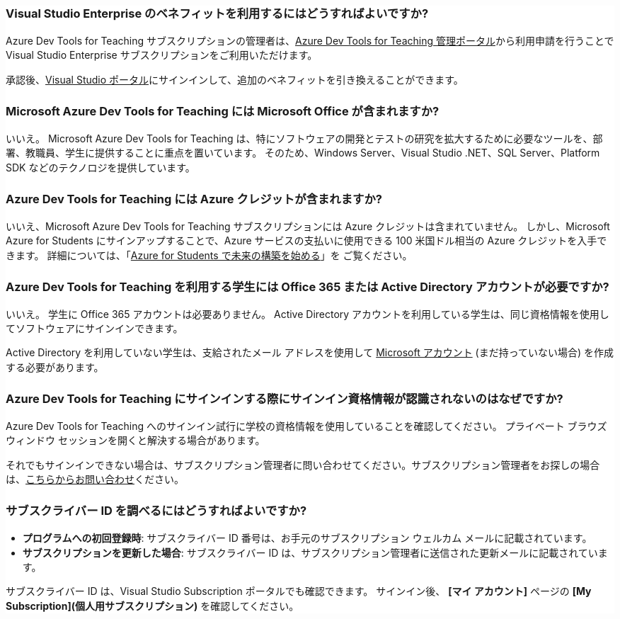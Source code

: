 ### <a name="how-do-i-access-my-visual-studio-enterprise-benefit"></a>Visual Studio Enterprise のベネフィットを利用するにはどうすればよいですか?

Azure Dev Tools for Teaching サブスクリプションの管理者は、[Azure Dev Tools for Teaching 管理ポータル](https://azureforeducation.microsoft.com/account/Subscriptions)から利用申請を行うことで Visual Studio Enterprise サブスクリプションをご利用いただけます。

承認後、[Visual Studio ポータル](https://my.visualstudio.com/)にサインインして、追加のベネフィットを引き換えることができます。

### <a name="does-microsoft-azure-dev-tools-for-teaching-include-microsoft-office"></a>Microsoft Azure Dev Tools for Teaching には Microsoft Office が含まれますか?

いいえ。 Microsoft Azure Dev Tools for Teaching は、特にソフトウェアの開発とテストの研究を拡大するために必要なツールを、部署、教職員、学生に提供することに重点を置いています。 そのため、Windows Server、Visual Studio .NET、SQL Server、Platform SDK などのテクノロジを提供しています。

### <a name="does-azure-dev-tools-for-teaching-include-azure-credit"></a>Azure Dev Tools for Teaching には Azure クレジットが含まれますか?

いいえ、Microsoft Azure Dev Tools for Teaching サブスクリプションには Azure クレジットは含まれていません。 しかし、Microsoft Azure for Students にサインアップすることで、Azure サービスの支払いに使用できる 100 米国ドル相当の Azure クレジットを入手できます。 詳細については、「[Azure for Students で未来の構築を始める](https://aka.ms/student)」を ご覧ください。

### <a name="do-students-need-an-office-365-or-active-directory-account-to-access-azure-dev-tools-for-teaching"></a>Azure Dev Tools for Teaching を利用する学生には Office 365 または Active Directory アカウントが必要ですか?

いいえ。 学生に Office 365 アカウントは必要ありません。 Active Directory アカウントを利用している学生は、同じ資格情報を使用してソフトウェアにサインインできます。

Active Directory を利用していない学生は、支給されたメール アドレスを使用して [Microsoft アカウント](https://account.microsoft.com/account) (まだ持っていない場合) を作成する必要があります。

### <a name="why-arent-my-sign-in-credentials-recognized-when-i-sign-in-to-azure-dev-tools-for-teaching"></a>Azure Dev Tools for Teaching にサインインする際にサインイン資格情報が認識されないのはなぜですか?

Azure Dev Tools for Teaching へのサインイン試行に学校の資格情報を使用していることを確認してください。 プライベート ブラウズ ウィンドウ セッションを開くと解決する場合があります。

それでもサインインできない場合は、サブスクリプション管理者に問い合わせてください。サブスクリプション管理者をお探しの場合は、[こちらからお問い合わせ](https://aka.ms/adt4tsupport)ください。

### <a name="how-do-i-find-my-subscriber-id"></a>サブスクライバー ID を調べるにはどうすればよいですか?

- **プログラムへの初回登録時**: サブスクライバー ID 番号は、お手元のサブスクリプション ウェルカム メールに記載されています。
- **サブスクリプションを更新した場合**: サブスクライバー ID は、サブスクリプション管理者に送信された更新メールに記載されています。

サブスクライバー ID は、Visual Studio Subscription ポータルでも確認できます。 サインイン後、 **[マイ アカウント]** ページの **[My Subscription]\(個人用サブスクリプション\)** を確認してください。
